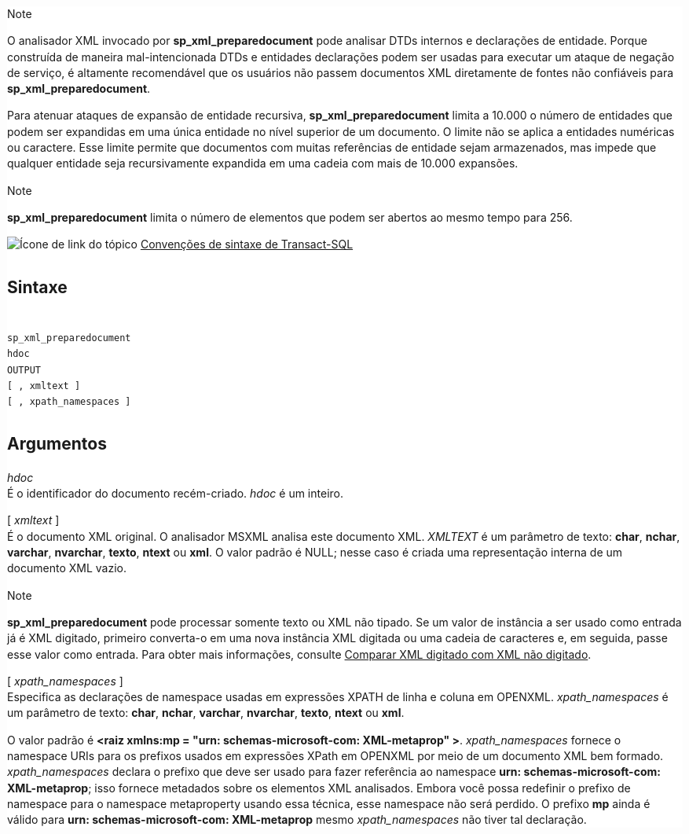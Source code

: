 > [!NOTE]  
>  O analisador XML invocado por **sp_xml_preparedocument** pode analisar DTDs internos e declarações de entidade. Porque construída de maneira mal-intencionada DTDs e entidades declarações podem ser usadas para executar um ataque de negação de serviço, é altamente recomendável que os usuários não passem documentos XML diretamente de fontes não confiáveis para **sp_xml_preparedocument**.  
>   
>  Para atenuar ataques de expansão de entidade recursiva, **sp_xml_preparedocument** limita a 10.000 o número de entidades que podem ser expandidas em uma única entidade no nível superior de um documento. O limite não se aplica a entidades numéricas ou caractere. Esse limite permite que documentos com muitas referências de entidade sejam armazenados, mas impede que qualquer entidade seja recursivamente expandida em uma cadeia com mais de 10.000 expansões.  
  
> [!NOTE]  
>  **sp_xml_preparedocument** limita o número de elementos que podem ser abertos ao mesmo tempo para 256.  

 ![Ícone de link do tópico](../../database-engine/configure-windows/media/topic-link.gif "Ícone de link do tópico") [Convenções de sintaxe de Transact-SQL](../../t-sql/language-elements/transact-sql-syntax-conventions-transact-sql.md)  
  
## <a name="syntax"></a>Sintaxe  
  
```  
  
sp_xml_preparedocument  
hdoc   
OUTPUT  
[ , xmltext ]  
[ , xpath_namespaces ]   
```  
  
## <a name="arguments"></a>Argumentos  
 *hdoc*  
 É o identificador do documento recém-criado. *hdoc* é um inteiro.  
  
 [ *xmltext* ]  
 É o documento XML original. O analisador MSXML analisa este documento XML. *XMLTEXT* é um parâmetro de texto: **char**, **nchar**, **varchar**, **nvarchar**, **texto**, **ntext** ou **xml**. O valor padrão é NULL; nesse caso é criada uma representação interna de um documento XML vazio.  
  
> [!NOTE]  
>  **sp_xml_preparedocument** pode processar somente texto ou XML não tipado. Se um valor de instância a ser usado como entrada já é XML digitado, primeiro converta-o em uma nova instância XML digitada ou uma cadeia de caracteres e, em seguida, passe esse valor como entrada. Para obter mais informações, consulte [Comparar XML digitado com XML não digitado](../../relational-databases/xml/compare-typed-xml-to-untyped-xml.md).  
  
 [ *xpath_namespaces* ]  
 Especifica as declarações de namespace usadas em expressões XPATH de linha e coluna em OPENXML. *xpath_namespaces* é um parâmetro de texto: **char**, **nchar**, **varchar**, **nvarchar**, **texto**, **ntext** ou **xml**.  
  
 O valor padrão é  **\<raiz xmlns:mp = "urn: schemas-microsoft-com: XML-metaprop" >**. *xpath_namespaces* fornece o namespace URIs para os prefixos usados em expressões XPath em OPENXML por meio de um documento XML bem formado. *xpath_namespaces* declara o prefixo que deve ser usado para fazer referência ao namespace **urn: schemas-microsoft-com: XML-metaprop**; isso fornece metadados sobre os elementos XML analisados. Embora você possa redefinir o prefixo de namespace para o namespace metaproperty usando essa técnica, esse namespace não será perdido. O prefixo **mp** ainda é válido para **urn: schemas-microsoft-com: XML-metaprop** mesmo *xpath_namespaces* não tiver tal declaração.  
  